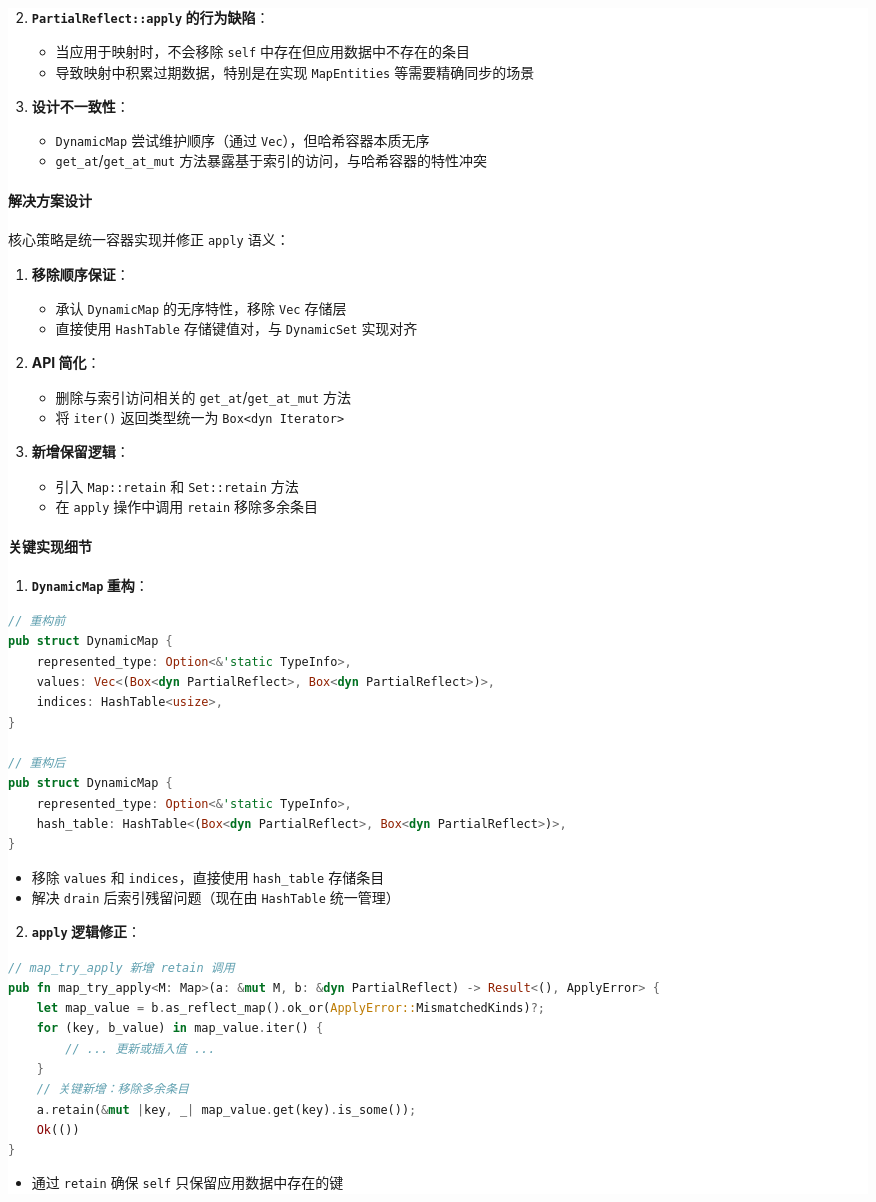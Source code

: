 2. **`PartialReflect::apply` 的行为缺陷**：
   - 当应用于映射时，不会移除 `self` 中存在但应用数据中不存在的条目
   - 导致映射中积累过期数据，特别是在实现 `MapEntities` 等需要精确同步的场景

3. **设计不一致性**：
   - `DynamicMap` 尝试维护顺序（通过 `Vec`），但哈希容器本质无序
   - `get_at`/`get_at_mut` 方法暴露基于索引的访问，与哈希容器的特性冲突

#### 解决方案设计
核心策略是统一容器实现并修正 `apply` 语义：
1. **移除顺序保证**：
   - 承认 `DynamicMap` 的无序特性，移除 `Vec` 存储层
   - 直接使用 `HashTable` 存储键值对，与 `DynamicSet` 实现对齐

2. **API 简化**：
   - 删除与索引访问相关的 `get_at`/`get_at_mut` 方法
   - 将 `iter()` 返回类型统一为 `Box<dyn Iterator>`

3. **新增保留逻辑**：
   - 引入 `Map::retain` 和 `Set::retain` 方法
   - 在 `apply` 操作中调用 `retain` 移除多余条目

#### 关键实现细节
1. **`DynamicMap` 重构**：
```rust
// 重构前
pub struct DynamicMap {
    represented_type: Option<&'static TypeInfo>,
    values: Vec<(Box<dyn PartialReflect>, Box<dyn PartialReflect>)>,
    indices: HashTable<usize>,
}

// 重构后
pub struct DynamicMap {
    represented_type: Option<&'static TypeInfo>,
    hash_table: HashTable<(Box<dyn PartialReflect>, Box<dyn PartialReflect>)>,
}
```
- 移除 `values` 和 `indices`，直接使用 `hash_table` 存储条目
- 解决 `drain` 后索引残留问题（现在由 `HashTable` 统一管理）

2. **`apply` 逻辑修正**：
```rust
// map_try_apply 新增 retain 调用
pub fn map_try_apply<M: Map>(a: &mut M, b: &dyn PartialReflect) -> Result<(), ApplyError> {
    let map_value = b.as_reflect_map().ok_or(ApplyError::MismatchedKinds)?;
    for (key, b_value) in map_value.iter() {
        // ... 更新或插入值 ...
    }
    // 关键新增：移除多余条目
    a.retain(&mut |key, _| map_value.get(key).is_some());
    Ok(())
}
```
- 通过 `retain` 确保 `self` 只保留应用数据中存在的键
